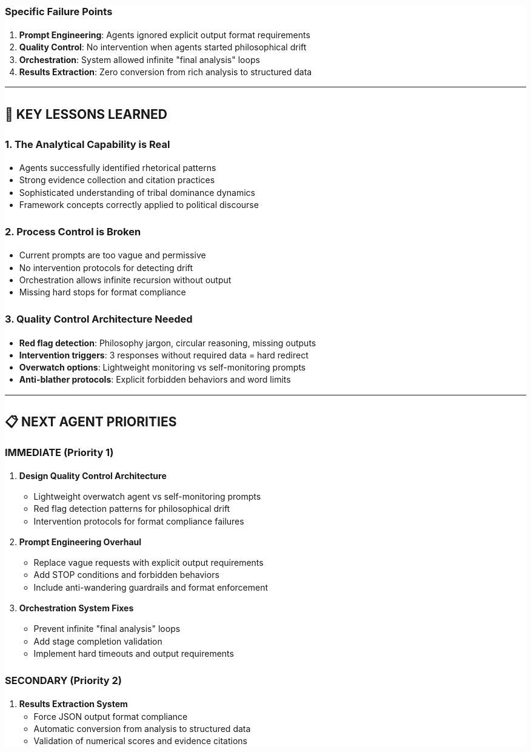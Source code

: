 ### **Specific Failure Points**
1. **Prompt Engineering**: Agents ignored explicit output format requirements
2. **Quality Control**: No intervention when agents started philosophical drift
3. **Orchestration**: System allowed infinite "final analysis" loops
4. **Results Extraction**: Zero conversion from rich analysis to structured data

---

## 🎯 KEY LESSONS LEARNED

### **1. The Analytical Capability is Real**
- Agents successfully identified rhetorical patterns
- Strong evidence collection and citation practices
- Sophisticated understanding of tribal dominance dynamics
- Framework concepts correctly applied to political discourse

### **2. Process Control is Broken**
- Current prompts are too vague and permissive
- No intervention protocols for detecting drift
- Orchestration allows infinite recursion without output
- Missing hard stops for format compliance

### **3. Quality Control Architecture Needed**
- **Red flag detection**: Philosophy jargon, circular reasoning, missing outputs
- **Intervention triggers**: 3 responses without required data = hard redirect
- **Overwatch options**: Lightweight monitoring vs self-monitoring prompts
- **Anti-blather protocols**: Explicit forbidden behaviors and word limits

---

## 📋 NEXT AGENT PRIORITIES

### **IMMEDIATE (Priority 1)**
1. **Design Quality Control Architecture**
   - Lightweight overwatch agent vs self-monitoring prompts
   - Red flag detection patterns for philosophical drift
   - Intervention protocols for format compliance failures

2. **Prompt Engineering Overhaul**
   - Replace vague requests with explicit output requirements
   - Add STOP conditions and forbidden behaviors
   - Include anti-wandering guardrails and format enforcement

3. **Orchestration System Fixes**
   - Prevent infinite "final analysis" loops
   - Add stage completion validation
   - Implement hard timeouts and output requirements

### **SECONDARY (Priority 2)**
1. **Results Extraction System**
   - Force JSON output format compliance
   - Automatic conversion from analysis to structured data
   - Validation of numerical scores and evidence citations
